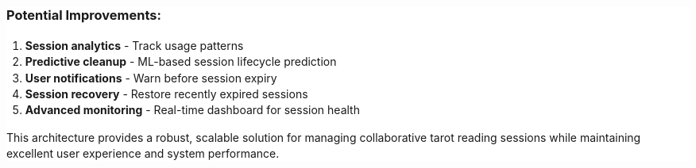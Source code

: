 ### Potential Improvements:
1. **Session analytics** - Track usage patterns
2. **Predictive cleanup** - ML-based session lifecycle prediction
3. **User notifications** - Warn before session expiry
4. **Session recovery** - Restore recently expired sessions
5. **Advanced monitoring** - Real-time dashboard for session health

This architecture provides a robust, scalable solution for managing collaborative tarot reading sessions while maintaining excellent user experience and system performance. 